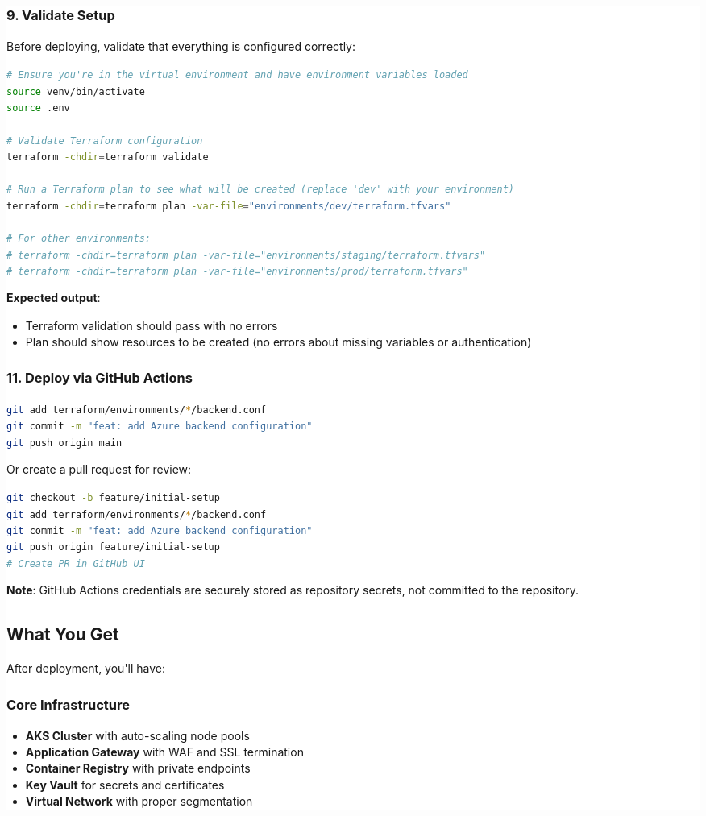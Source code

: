 ```hcl
```

### 9. Validate Setup

Before deploying, validate that everything is configured correctly:

```bash
# Ensure you're in the virtual environment and have environment variables loaded
source venv/bin/activate
source .env

# Validate Terraform configuration
terraform -chdir=terraform validate

# Run a Terraform plan to see what will be created (replace 'dev' with your environment)
terraform -chdir=terraform plan -var-file="environments/dev/terraform.tfvars"

# For other environments:
# terraform -chdir=terraform plan -var-file="environments/staging/terraform.tfvars"
# terraform -chdir=terraform plan -var-file="environments/prod/terraform.tfvars"
```

**Expected output**:
- Terraform validation should pass with no errors
- Plan should show resources to be created (no errors about missing variables or authentication)

### 11. Deploy via GitHub Actions

```bash
git add terraform/environments/*/backend.conf
git commit -m "feat: add Azure backend configuration"
git push origin main
```

Or create a pull request for review:

```bash
git checkout -b feature/initial-setup
git add terraform/environments/*/backend.conf
git commit -m "feat: add Azure backend configuration"
git push origin feature/initial-setup
# Create PR in GitHub UI
```

**Note**: GitHub Actions credentials are securely stored as repository secrets, not committed to the repository.

## What You Get

After deployment, you'll have:

### Core Infrastructure
- **AKS Cluster** with auto-scaling node pools
- **Application Gateway** with WAF and SSL termination
- **Container Registry** with private endpoints
- **Key Vault** for secrets and certificates
- **Virtual Network** with proper segmentation
